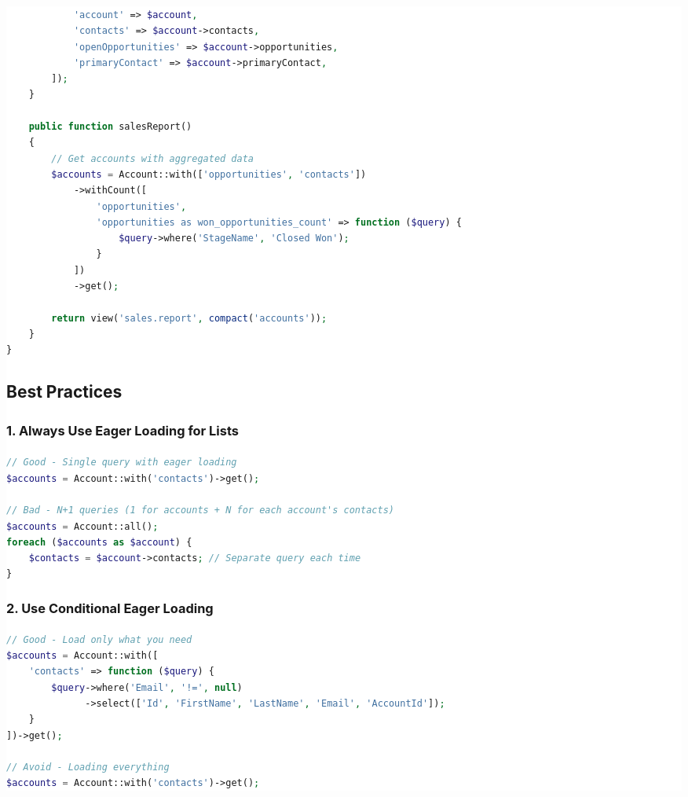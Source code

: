 ```php
            'account' => $account,
            'contacts' => $account->contacts,
            'openOpportunities' => $account->opportunities,
            'primaryContact' => $account->primaryContact,
        ]);
    }

    public function salesReport()
    {
        // Get accounts with aggregated data
        $accounts = Account::with(['opportunities', 'contacts'])
            ->withCount([
                'opportunities',
                'opportunities as won_opportunities_count' => function ($query) {
                    $query->where('StageName', 'Closed Won');
                }
            ])
            ->get();

        return view('sales.report', compact('accounts'));
    }
}
```

## Best Practices

### 1. Always Use Eager Loading for Lists

```php
// Good - Single query with eager loading
$accounts = Account::with('contacts')->get();

// Bad - N+1 queries (1 for accounts + N for each account's contacts)
$accounts = Account::all();
foreach ($accounts as $account) {
    $contacts = $account->contacts; // Separate query each time
}
```

### 2. Use Conditional Eager Loading

```php
// Good - Load only what you need
$accounts = Account::with([
    'contacts' => function ($query) {
        $query->where('Email', '!=', null)
              ->select(['Id', 'FirstName', 'LastName', 'Email', 'AccountId']);
    }
])->get();

// Avoid - Loading everything
$accounts = Account::with('contacts')->get();
```
